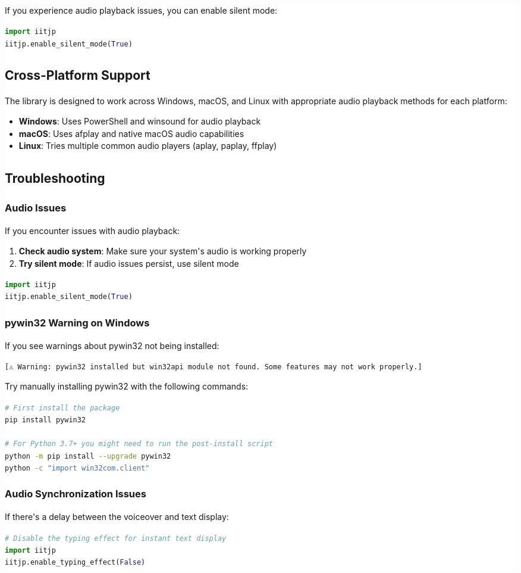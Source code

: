 If you experience audio playback issues, you can enable silent mode:

```python
import iitjp
iitjp.enable_silent_mode(True)
```

## Cross-Platform Support

The library is designed to work across Windows, macOS, and Linux with appropriate audio playback methods for each platform:

- **Windows**: Uses PowerShell and winsound for audio playback
- **macOS**: Uses afplay and native macOS audio capabilities 
- **Linux**: Tries multiple common audio players (aplay, paplay, ffplay)

## Troubleshooting

### Audio Issues

If you encounter issues with audio playback:

1. **Check audio system**: Make sure your system's audio is working properly
2. **Try silent mode**: If audio issues persist, use silent mode

```python
import iitjp
iitjp.enable_silent_mode(True)
```

### pywin32 Warning on Windows

If you see warnings about pywin32 not being installed:

```
[⚠️ Warning: pywin32 installed but win32api module not found. Some features may not work properly.]
```

Try manually installing pywin32 with the following commands:

```bash
# First install the package
pip install pywin32

# For Python 3.7+ you might need to run the post-install script
python -m pip install --upgrade pywin32
python -c "import win32com.client"
```

### Audio Synchronization Issues

If there's a delay between the voiceover and text display:

```python
# Disable the typing effect for instant text display
import iitjp
iitjp.enable_typing_effect(False)
```
